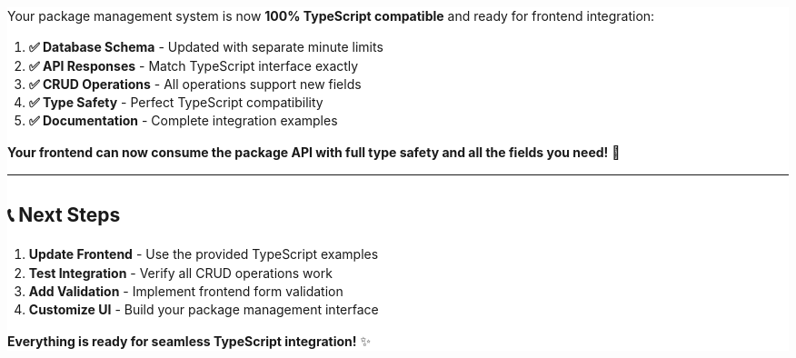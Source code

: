 Your package management system is now **100% TypeScript compatible** and ready for frontend integration:

1. **✅ Database Schema** - Updated with separate minute limits
2. **✅ API Responses** - Match TypeScript interface exactly
3. **✅ CRUD Operations** - All operations support new fields
4. **✅ Type Safety** - Perfect TypeScript compatibility
5. **✅ Documentation** - Complete integration examples

**Your frontend can now consume the package API with full type safety and all the fields you need!** 🎊

---

## 📞 **Next Steps**

1. **Update Frontend** - Use the provided TypeScript examples
2. **Test Integration** - Verify all CRUD operations work
3. **Add Validation** - Implement frontend form validation
4. **Customize UI** - Build your package management interface

**Everything is ready for seamless TypeScript integration!** ✨
